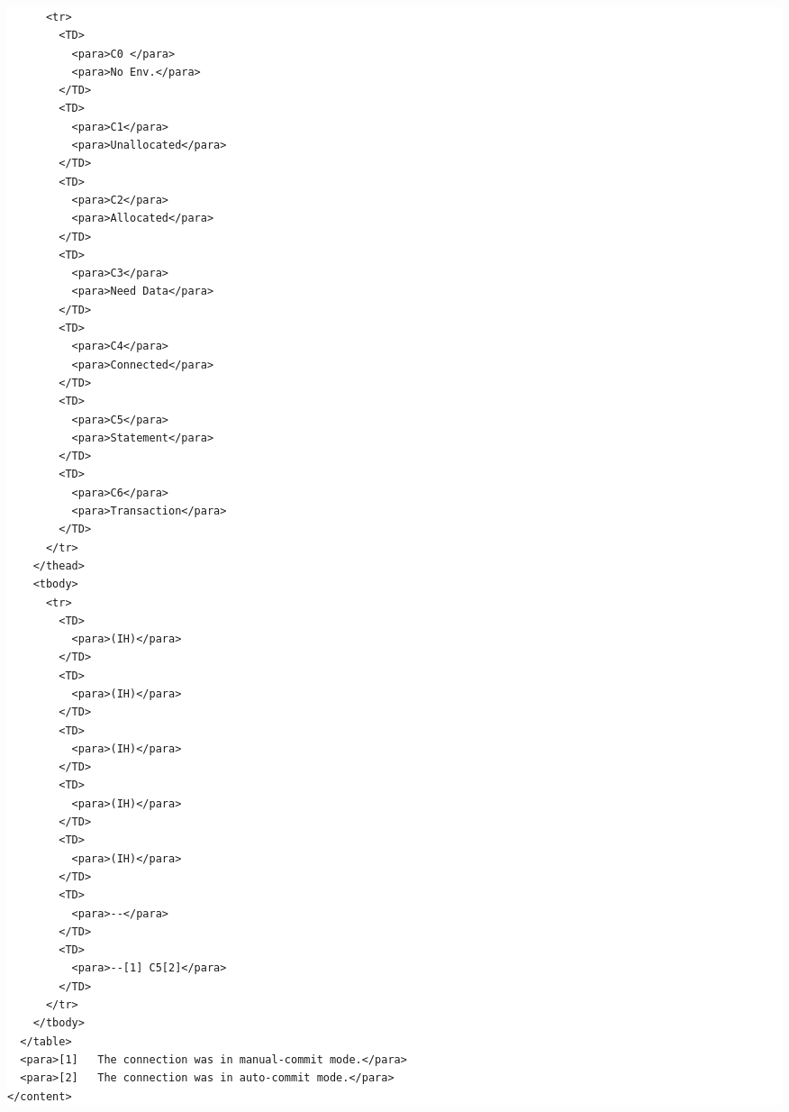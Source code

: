           <tr>
            <TD>
              <para>C0 </para>
              <para>No Env.</para>
            </TD>
            <TD>
              <para>C1</para>
              <para>Unallocated</para>
            </TD>
            <TD>
              <para>C2</para>
              <para>Allocated</para>
            </TD>
            <TD>
              <para>C3</para>
              <para>Need Data</para>
            </TD>
            <TD>
              <para>C4</para>
              <para>Connected</para>
            </TD>
            <TD>
              <para>C5</para>
              <para>Statement</para>
            </TD>
            <TD>
              <para>C6</para>
              <para>Transaction</para>
            </TD>
          </tr>
        </thead>
        <tbody>
          <tr>
            <TD>
              <para>(IH)</para>
            </TD>
            <TD>
              <para>(IH)</para>
            </TD>
            <TD>
              <para>(IH)</para>
            </TD>
            <TD>
              <para>(IH)</para>
            </TD>
            <TD>
              <para>(IH)</para>
            </TD>
            <TD>
              <para>--</para>
            </TD>
            <TD>
              <para>--[1] C5[2]</para>
            </TD>
          </tr>
        </tbody>
      </table>
      <para>[1]   The connection was in manual-commit mode.</para>
      <para>[2]   The connection was in auto-commit mode.</para>
    </content>
  </section>
  <section>
    <title>SQLColumnPrivileges, SQLColumns, SQLForeignKeys, SQLGetTypeInfo, SQLPrimaryKeys, SQLProcedureColumns, SQLProcedures, SQLSpecialColumns, SQLStatistics, SQLTablePrivileges, and SQLTables</title>